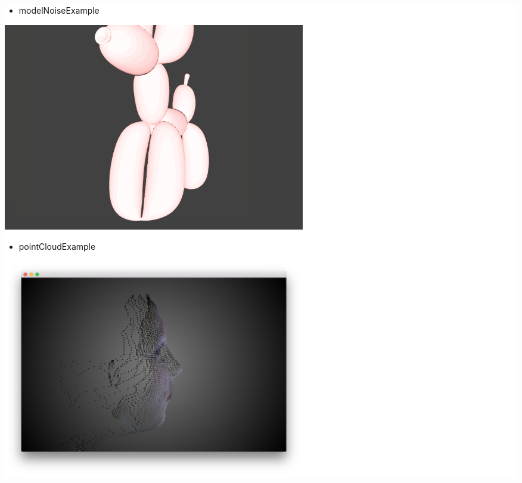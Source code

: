 - modelNoiseExample

<img src="modelNoiseExample.gif" width="500">

- pointCloudExample

<img src="pointCloudExample.png" width="500">
